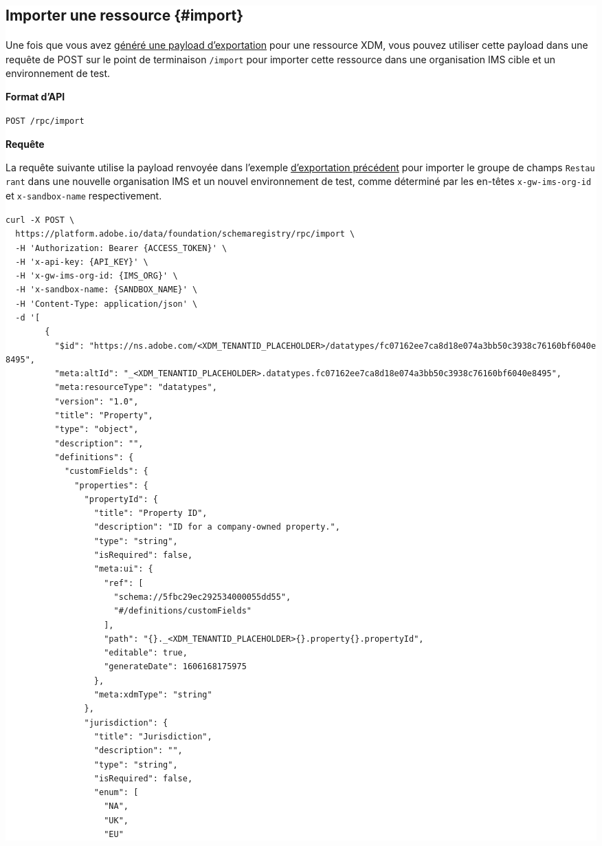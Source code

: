 ## Importer une ressource {#import}

Une fois que vous avez [généré une payload d’exportation](#export) pour une ressource XDM, vous pouvez utiliser cette payload dans une requête de POST sur le point de terminaison `/import` pour importer cette ressource dans une organisation IMS cible et un environnement de test.

**Format d’API**

```http
POST /rpc/import
```

**Requête**

La requête suivante utilise la payload renvoyée dans l’exemple [d’exportation précédent](#export) pour importer le groupe de champs `Restaurant` dans une nouvelle organisation IMS et un nouvel environnement de test, comme déterminé par les en-têtes `x-gw-ims-org-id` et `x-sandbox-name` respectivement.

```shell
curl -X POST \
  https://platform.adobe.io/data/foundation/schemaregistry/rpc/import \
  -H 'Authorization: Bearer {ACCESS_TOKEN}' \
  -H 'x-api-key: {API_KEY}' \
  -H 'x-gw-ims-org-id: {IMS_ORG}' \
  -H 'x-sandbox-name: {SANDBOX_NAME}' \
  -H 'Content-Type: application/json' \
  -d '[
        {
          "$id": "https://ns.adobe.com/<XDM_TENANTID_PLACEHOLDER>/datatypes/fc07162ee7ca8d18e074a3bb50c3938c76160bf6040e8495",
          "meta:altId": "_<XDM_TENANTID_PLACEHOLDER>.datatypes.fc07162ee7ca8d18e074a3bb50c3938c76160bf6040e8495",
          "meta:resourceType": "datatypes",
          "version": "1.0",
          "title": "Property",
          "type": "object",
          "description": "",
          "definitions": {
            "customFields": {
              "properties": {
                "propertyId": {
                  "title": "Property ID",
                  "description": "ID for a company-owned property.",
                  "type": "string",
                  "isRequired": false,
                  "meta:ui": {
                    "ref": [
                      "schema://5fbc29ec292534000055dd55",
                      "#/definitions/customFields"
                    ],
                    "path": "{}._<XDM_TENANTID_PLACEHOLDER>{}.property{}.propertyId",
                    "editable": true,
                    "generateDate": 1606168175975
                  },
                  "meta:xdmType": "string"
                },
                "jurisdiction": {
                  "title": "Jurisdiction",
                  "description": "",
                  "type": "string",
                  "isRequired": false,
                  "enum": [
                    "NA",
                    "UK",
                    "EU"
```